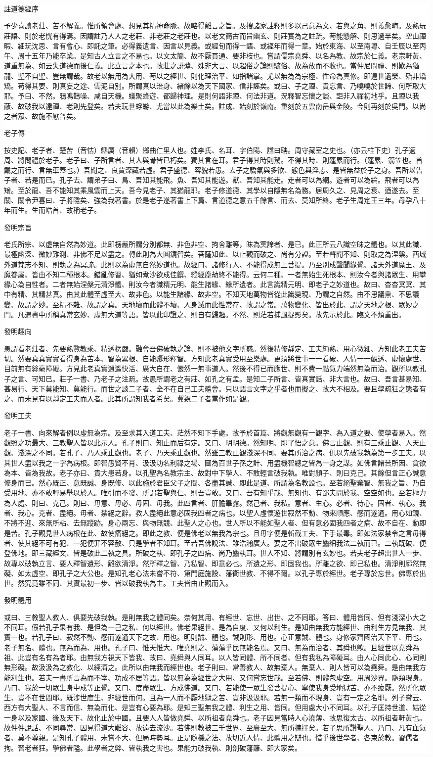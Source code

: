 註道德經序
 
予少喜讀老莊、苦不解義。惟所領會處、想見其精神命脈、故略得離言之旨。及搜諸家註釋則多以己意為文、若與之角、則義愈晦。及熟玩莊語、則於老恍有得焉。因謂註乃人人之老莊、非老莊之老莊也。以老文簡古而旨幽玄、則莊實為之註疏。苟能懸解、則思過半矣。空山禪暇、細玩沈思、言有會心、即託之筆。必得義遺言、因言以見義。或經旬而得一語、或經年而得一章。始於東海、以至南粵、自壬辰以至丙午、周十五年乃能卒業。是知古人立言之不易也。以文太簡、故不厭貫通、要非枝也。嘗謂儒宗堯舜、以名為教、故宗於仁義。老宗軒黃、道重無為、如云失道德而後仁義。此立言之本也。故莊之誹薄、殊非大言、以超俗之論則駭俗、故為放而不收也。當仲尼問禮、則歎為猶龍、聖不自聖、豈無謂哉。故老以無用為大用、苟以之經世、則化理治平、如指諸掌。尤以無為為宗極、性命為真修。即遠世遺榮、殆非矯矯。苟得其要、則真妄之途、雲泥自別。所謂真以治身、緒餘以為天下國家、信非誣矣。或曰、子之禪、貴忘言、乃嘵嘵於世諦、何所取大耶。予曰、不然。鴉鳴鵲噪、咸自天機。蟻聚蜂遊、都歸神理。是則何語非禪、何法非道。況釋智忘懷之談、詎非入禪初地乎。且禪以我蔽、故破我以達禪、老則先登矣。若夫玩世蜉蝣、尤當以此為樂土矣。註成、始刻於嶺南。重刻於五雲南岳與金陵。今則再刻於吳門。以尚之者眾、故施不厭普矣。
 
老子傳
 
按史記、老子者、楚苦（音怙）縣厲（音賴）鄉曲仁里人也。姓李氏、名耳、字伯陽、諡曰聃。周守藏室之史也。（亦云柱下史）孔子適周、將問禮於老子。老子曰、子所言者、其人與骨皆已朽矣。獨其言在耳。君子得其時則駕。不得其時、則蓬累而行。（蓬累、篛笠也。首戴之而行、言無車蓋也。）吾聞之、良賈深藏若虛。君子盛德、容貌若愚。去子之驕氣與多欲、態色與淫志、是皆無益於子之身。吾所以告子者、若是而已。孔子去、謂弟子曰、鳥、吾知其能飛。魚、吾知其能遊。獸、吾知其能走。走者可以為網。遊者可以為綸。飛者可以為矰。至於龍、吾不能知其乘風雲而上天。吾今見老子、其猶龍耶。老子修道德、其學以自隱無名為務。居周久之、見周之衰、迺遂去。至關、關令尹喜曰、子將隱矣、強為我著書。於是老子遂著書上下篇、言道德之意五千餘言、而去、莫知所終。老子生周定王三年。母孕八十年而生。生而皓首、故稱老子。
 
發明宗旨
 
老氏所宗、以虛無自然為妙道。此即楞嚴所謂分別都無、非色非空、拘舍離等，昧為冥諦者、是已。此正所云八識空昧之體也。以其此識、最極幽深、微妙難測、非佛不足以盡之。轉此則為大圓鏡智矣。菩薩知此、以止觀而破之、尚有分證。至若聲聞不知、則取之為涅槃。西域外道梵志不知、則執之為冥諦。此則以為虛無自然妙道也。故經曰、諸修行人、不能得成無上菩提。乃至別成聲聞緣覺、諸天外道魔王、及魔眷屬、皆由不知二種根本。錯亂修習、猶如煮沙欲成佳饌、縱經塵劫終不能得。云何二種、一者無始生死根本、則汝今者與諸眾生、用攀緣心為自性者。二者無始涅槃元清淨體、則汝今者識精元明、能生諸緣、緣所遺者。此言識精元明、即老子之妙道也。故曰、杳杳冥冥、其中有精、其精甚真。由其此體至虛至大、故非色。以能生諸緣、故非空。不知天地萬物皆從此識變現、乃謂之自然。由不思議熏、不思議變、故謂之妙。至精不雜、故謂之真。天地壞而此體不壞、人身滅而此性常存、故謂之常。萬物變化、皆出於此、謂之天地之根、眾妙之門。凡遇書中所稱真常玄妙、虛無大道等語。皆以此印證之、則自有歸趣。不然、則茫若捕風捉影矣。故先示於此。臨文不煩重出。
 
發明趣向
 
愚謂看老莊者、先要熟覽教乘、精透楞嚴。融會吾佛破執之論、則不被他文字所惑。然後精修靜定、工夫純熟、用心微細、方知此老工夫苦切。然要真真實實看得身為苦本、智為累根、自能隳形釋智。方知此老真實受用至樂處。更須將世事一一看破、人情一一覷透、虛懷處世、目前無有絲毫障礙。方見此老真實逍遙快活、廣大自在、儼然一無事道人。然後不得已而應世、則不費一點氣力端然無為而治。觀所以教孔子之言、可知已。莊子一書、乃老子之注疏。故愚所謂老之有莊、如孔之有孟。是知二子所言、皆真實話、非大言也。故曰、吾言甚易知、甚易行、天下莫能知、莫能行。而世之談二子者、全不在自己工夫體會。只以語言文字之乎者也而擬之、故大不相及。要且學疏狂之態者有之、而未見有以靜定工夫而入者。此其所謂知我者希矣。冀親二子者當作如是觀。
 
發明工夫
 
老子一書、向來解者例以虛無為宗。及至求其入道工夫、茫然不知下手處。故予於首篇、將觀無觀有一觀字、為入道之要、使學者易入。然觀照之功最大、三教聖人皆以此示人。孔子則曰、知止而后有定。又曰、明明德。然知明、即了悟之意。佛言止觀、則有三乘止觀、人天止觀、淺深之不同。若孔子、乃人乘止觀也。老子、乃天乘止觀也。然雖三教止觀淺深不同、要其所治之病、俱以先破我執為第一步工夫。以其世人盡以我之一字為病根。即智愚賢不肖、汲汲功名利祿之場、圖為百世子孫之計、用盡機智總之皆為一身之謀。如佛言諸苦所因、貪欲為本、皆為我故。老子亦曰、貴大患若身。以孔聖為名教宗主、故對中下學人、不敢輕言破我執。唯對顏子、則曰克己。其餘但言正心誠意修身而已。然心既正、意既誠、身既修、以此施於君臣父子之間、各盡其誠、即此是道、所謂為名教設也。至若絕聖棄智、無我之旨、乃自受用地、亦不敢輕易舉以於人。唯引而不發、所謂若聖與仁、則吾豈敢。又曰、吾有知乎哉、無知也、有鄙夫問於我、空空如也。至若極力為人處、則曰、克己。則曰、毋意、毋必、毋固、毋我。此四言者、肝膽畢露。然己者、我私。意者、生心。必者、待心。固者、執心。我者、我心。克者、盡絕。毋者、禁絕之辭。教人盡絕此意必固我四者之病也。以聖人虛懷遊世寂然不動、物來順應、感而遂通。用心如鏡、不將不迎、來無所粘、去無蹤跡。身心兩忘、與物無競、此聖人之心也。世人所以不能如聖人者、但有意必固我四者之病、故不自在、動即是苦。孔子觀見世人病根在此、故使痛絕之。即此之教、便是佛老以無我為宗也。且毋字便是斬截工夫、下手最毒。即如法家禁令之言毋得者、使其絕不可有犯、一犯便罪不容赦、只是學者不知耳。至若吾佛說法、雖浩瀚廣大。要之不出破眾生麤細我法二執而已。二執既破、便登佛地。即三藏經文、皆是破此二執之具。所破之執、即孔子之四病、尚乃麤執耳。世人不知、將謂別有玄妙也。若夫老子超出世人一步、故專以破執立言、要人釋智遺形、離欲清淨。然所釋之智、乃私智、即意必也。所遺之形、即固我也。所離之欲、即己私也。清淨則廓然無礙、如太虛空、即孔子之大公也。是知孔老心法未嘗不符、第門庭施設、藩衛世教、不得不爾。以孔子專於經世。老子專於忘世。佛專於出世。然究竟雖不同、其實最初一步、皆以破我執為主。工夫皆由止觀而入。
 
發明體用
 
或曰、三教聖人教人、俱要先破我執。是則無我之體同矣。奈何其用、有經世、忘世、出世、之不同耶。答曰、體用皆同、但有淺深小大之不同耳。假若孔子果有我、是但為一己之私、何以經世。佛老果絕世、是為自度、又何以利生。是知由無我方能經世、由利生方見無我、其實一也。若孔子曰、寂然不動、感而遂通天下之故、用也。明則誠、體也。誠則形、用也。心正意誠、體也。身修家齊國治天下平、用也。老子無名、體也。無為而為、用也。孔子曰、惟天惟大、唯堯則之、蕩蕩乎民無能名焉。又曰、無為而治者、其舜也歟。且經世以堯舜為祖、此豈有名有為者耶。由無我方視天下皆我、故曰、堯舜與人同耳。以人皆同體、所不同者、但有我私為障礙耳。由人心同此心、心同則無形礙。故汲汲為之教化、以經濟之。此所以由無我而經世也。老子則曰、常善教人、故無棄人。無棄人、則人皆可以為堯舜。是由無我方能利生也。若夫一書所言為而不宰、功成不居等語。皆以無為為經世之大用、又何嘗忘世哉。至若佛、則體包虛空。用周沙界。隨類現身。乃曰、我於一切眾生身中成等正覺。又曰、度盡眾生、方成佛道。又曰、若能使一眾生發菩提心、寧使我身受地獄苦、亦不疲厭。然所化眾生、豈不在世間耶。既涉世度生、非經世而何。且為一人而不厭地獄之苦、豈非汲汲耶。若無一類而不現身、豈有一定之名耶。列子嘗云、西方有大聖人、不言而信、無為而化、是豈有心要為耶。是知三聖無我之體、利生之用、皆同。但用處大小不同耳。以孔子匡持世道、姑從一身以及家國、後及天下、故化止於中國。且要人人皆做堯舜、以所祖者堯舜也。老子因見當時人心澆薄、故思復太古、以所祖者軒黃也。故件件說話、不同尋常、因見得道大難容、故遠去流沙。若佛則教被三千世界、至廣至大、無所揀擇矣。若子思所讚聖人、乃曰、凡有血氣者、莫不尊親。是知孔子體用、未嘗不大、但局時勢耳。正是隨機之法、故切近人情、此體用之辯也。惜乎後世學者、各束於教。習儒者拘。習老者狂。學佛者隘。此學者之弊、皆執我之害也。果能力破我執、則剖破藩籬、即大家矣。
 